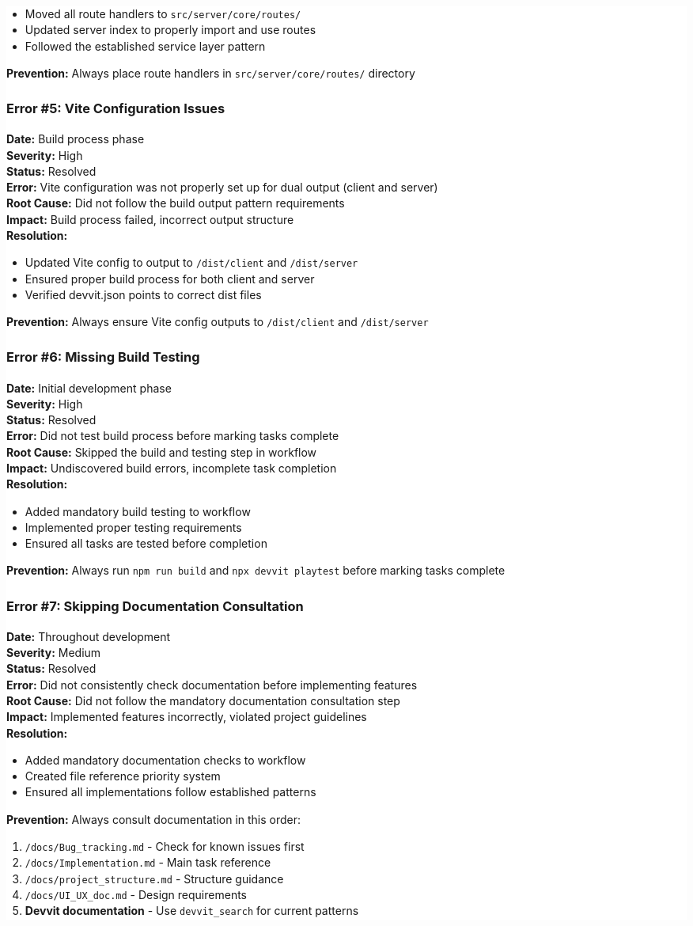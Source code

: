 - Moved all route handlers to `src/server/core/routes/`
- Updated server index to properly import and use routes
- Followed the established service layer pattern

**Prevention:** Always place route handlers in `src/server/core/routes/` directory

### Error #5: Vite Configuration Issues

**Date:** Build process phase  
**Severity:** High  
**Status:** Resolved  
**Error:** Vite configuration was not properly set up for dual output (client and server)  
**Root Cause:** Did not follow the build output pattern requirements  
**Impact:** Build process failed, incorrect output structure  
**Resolution:**

- Updated Vite config to output to `/dist/client` and `/dist/server`
- Ensured proper build process for both client and server
- Verified devvit.json points to correct dist files

**Prevention:** Always ensure Vite config outputs to `/dist/client` and `/dist/server`

### Error #6: Missing Build Testing

**Date:** Initial development phase  
**Severity:** High  
**Status:** Resolved  
**Error:** Did not test build process before marking tasks complete  
**Root Cause:** Skipped the build and testing step in workflow  
**Impact:** Undiscovered build errors, incomplete task completion  
**Resolution:**

- Added mandatory build testing to workflow
- Implemented proper testing requirements
- Ensured all tasks are tested before completion

**Prevention:** Always run `npm run build` and `npx devvit playtest` before marking tasks complete

### Error #7: Skipping Documentation Consultation

**Date:** Throughout development  
**Severity:** Medium  
**Status:** Resolved  
**Error:** Did not consistently check documentation before implementing features  
**Root Cause:** Did not follow the mandatory documentation consultation step  
**Impact:** Implemented features incorrectly, violated project guidelines  
**Resolution:**

- Added mandatory documentation checks to workflow
- Created file reference priority system
- Ensured all implementations follow established patterns

**Prevention:** Always consult documentation in this order:

1. `/docs/Bug_tracking.md` - Check for known issues first
2. `/docs/Implementation.md` - Main task reference
3. `/docs/project_structure.md` - Structure guidance
4. `/docs/UI_UX_doc.md` - Design requirements
5. **Devvit documentation** - Use `devvit_search` for current patterns
